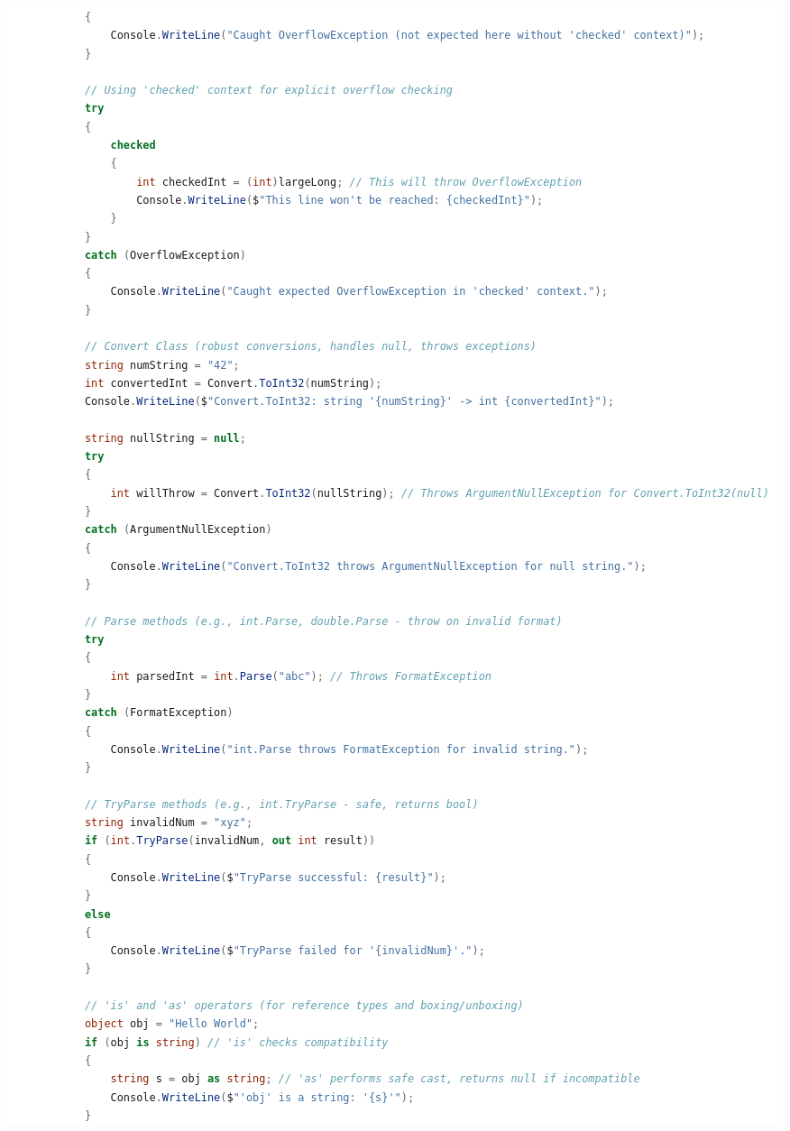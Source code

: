 ```csharp
            {
                Console.WriteLine("Caught OverflowException (not expected here without 'checked' context)");
            }

            // Using 'checked' context for explicit overflow checking
            try
            {
                checked
                {
                    int checkedInt = (int)largeLong; // This will throw OverflowException
                    Console.WriteLine($"This line won't be reached: {checkedInt}");
                }
            }
            catch (OverflowException)
            {
                Console.WriteLine("Caught expected OverflowException in 'checked' context.");
            }

            // Convert Class (robust conversions, handles null, throws exceptions)
            string numString = "42";
            int convertedInt = Convert.ToInt32(numString);
            Console.WriteLine($"Convert.ToInt32: string '{numString}' -> int {convertedInt}");

            string nullString = null;
            try
            {
                int willThrow = Convert.ToInt32(nullString); // Throws ArgumentNullException for Convert.ToInt32(null)
            }
            catch (ArgumentNullException)
            {
                Console.WriteLine("Convert.ToInt32 throws ArgumentNullException for null string.");
            }

            // Parse methods (e.g., int.Parse, double.Parse - throw on invalid format)
            try
            {
                int parsedInt = int.Parse("abc"); // Throws FormatException
            }
            catch (FormatException)
            {
                Console.WriteLine("int.Parse throws FormatException for invalid string.");
            }

            // TryParse methods (e.g., int.TryParse - safe, returns bool)
            string invalidNum = "xyz";
            if (int.TryParse(invalidNum, out int result))
            {
                Console.WriteLine($"TryParse successful: {result}");
            }
            else
            {
                Console.WriteLine($"TryParse failed for '{invalidNum}'.");
            }

            // 'is' and 'as' operators (for reference types and boxing/unboxing)
            object obj = "Hello World";
            if (obj is string) // 'is' checks compatibility
            {
                string s = obj as string; // 'as' performs safe cast, returns null if incompatible
                Console.WriteLine($"'obj' is a string: '{s}'");
            }
```